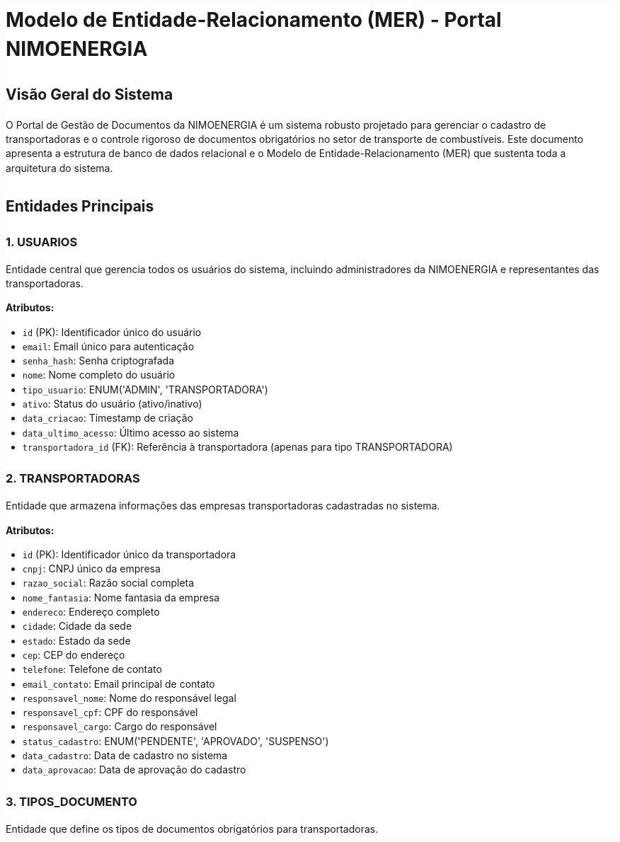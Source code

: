 # Modelo de Entidade-Relacionamento (MER) - Portal NIMOENERGIA

## Visão Geral do Sistema

O Portal de Gestão de Documentos da NIMOENERGIA é um sistema robusto projetado para gerenciar o cadastro de transportadoras e o controle rigoroso de documentos obrigatórios no setor de transporte de combustíveis. Este documento apresenta a estrutura de banco de dados relacional e o Modelo de Entidade-Relacionamento (MER) que sustenta toda a arquitetura do sistema.

## Entidades Principais

### 1. USUARIOS
Entidade central que gerencia todos os usuários do sistema, incluindo administradores da NIMOENERGIA e representantes das transportadoras.

**Atributos:**
- `id` (PK): Identificador único do usuário
- `email`: Email único para autenticação
- `senha_hash`: Senha criptografada
- `nome`: Nome completo do usuário
- `tipo_usuario`: ENUM('ADMIN', 'TRANSPORTADORA')
- `ativo`: Status do usuário (ativo/inativo)
- `data_criacao`: Timestamp de criação
- `data_ultimo_acesso`: Último acesso ao sistema
- `transportadora_id` (FK): Referência à transportadora (apenas para tipo TRANSPORTADORA)

### 2. TRANSPORTADORAS
Entidade que armazena informações das empresas transportadoras cadastradas no sistema.

**Atributos:**
- `id` (PK): Identificador único da transportadora
- `cnpj`: CNPJ único da empresa
- `razao_social`: Razão social completa
- `nome_fantasia`: Nome fantasia da empresa
- `endereco`: Endereço completo
- `cidade`: Cidade da sede
- `estado`: Estado da sede
- `cep`: CEP do endereço
- `telefone`: Telefone de contato
- `email_contato`: Email principal de contato
- `responsavel_nome`: Nome do responsável legal
- `responsavel_cpf`: CPF do responsável
- `responsavel_cargo`: Cargo do responsável
- `status_cadastro`: ENUM('PENDENTE', 'APROVADO', 'SUSPENSO')
- `data_cadastro`: Data de cadastro no sistema
- `data_aprovacao`: Data de aprovação do cadastro

### 3. TIPOS_DOCUMENTO
Entidade que define os tipos de documentos obrigatórios para transportadoras.
